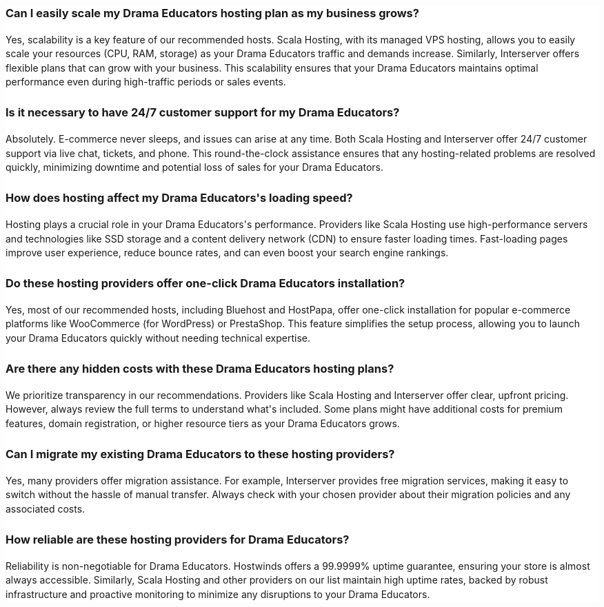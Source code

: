 ### Can I easily scale my Drama Educators hosting plan as my business grows? 
Yes, scalability is a key feature of our recommended hosts. Scala Hosting, with its managed VPS hosting, allows you to easily scale your resources (CPU, RAM, storage) as your Drama Educators traffic and demands increase. Similarly, Interserver offers flexible plans that can grow with your business. This scalability ensures that your Drama Educators maintains optimal performance even during high-traffic periods or sales events.

### Is it necessary to have 24/7 customer support for my Drama Educators? 
Absolutely. E-commerce never sleeps, and issues can arise at any time. Both Scala Hosting and Interserver offer 24/7 customer support via live chat, tickets, and phone. This round-the-clock assistance ensures that any hosting-related problems are resolved quickly, minimizing downtime and potential loss of sales for your Drama Educators.

### How does hosting affect my Drama Educators's loading speed? 
Hosting plays a crucial role in your Drama Educators's performance. Providers like Scala Hosting use high-performance servers and technologies like SSD storage and a content delivery network (CDN) to ensure faster loading times. Fast-loading pages improve user experience, reduce bounce rates, and can even boost your search engine rankings.

### Do these hosting providers offer one-click Drama Educators installation? 
Yes, most of our recommended hosts, including Bluehost and HostPapa, offer one-click installation for popular e-commerce platforms like WooCommerce (for WordPress) or PrestaShop. This feature simplifies the setup process, allowing you to launch your Drama Educators quickly without needing technical expertise.

### Are there any hidden costs with these Drama Educators hosting plans? 
We prioritize transparency in our recommendations. Providers like Scala Hosting and Interserver offer clear, upfront pricing. However, always review the full terms to understand what's included. Some plans might have additional costs for premium features, domain registration, or higher resource tiers as your Drama Educators grows.

### Can I migrate my existing Drama Educators to these hosting providers? 
Yes, many providers offer migration assistance. For example, Interserver provides free migration services, making it easy to switch without the hassle of manual transfer. Always check with your chosen provider about their migration policies and any associated costs.

### How reliable are these hosting providers for Drama Educators? 
Reliability is non-negotiable for Drama Educators. Hostwinds offers a 99.9999% uptime guarantee, ensuring your store is almost always accessible. Similarly, Scala Hosting and other providers on our list maintain high uptime rates, backed by robust infrastructure and proactive monitoring to minimize any disruptions to your Drama Educators.
